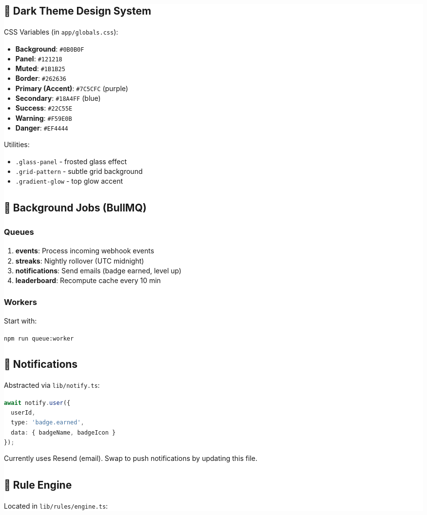 ## 🎨 Dark Theme Design System

CSS Variables (in `app/globals.css`):

- **Background**: `#0B0B0F`
- **Panel**: `#121218`
- **Muted**: `#1B1B25`
- **Border**: `#262636`
- **Primary (Accent)**: `#7C5CFC` (purple)
- **Secondary**: `#18A4FF` (blue)
- **Success**: `#22C55E`
- **Warning**: `#F59E0B`
- **Danger**: `#EF4444`

Utilities:
- `.glass-panel` - frosted glass effect
- `.grid-pattern` - subtle grid background
- `.gradient-glow` - top glow accent

## 🔄 Background Jobs (BullMQ)

### Queues

1. **events**: Process incoming webhook events
2. **streaks**: Nightly rollover (UTC midnight)
3. **notifications**: Send emails (badge earned, level up)
4. **leaderboard**: Recompute cache every 10 min

### Workers

Start with:
```bash
npm run queue:worker
```

## 📧 Notifications

Abstracted via `lib/notify.ts`:

```typescript
await notify.user({
  userId,
  type: 'badge.earned',
  data: { badgeName, badgeIcon }
});
```

Currently uses Resend (email). Swap to push notifications by updating this file.

## 🧩 Rule Engine

Located in `lib/rules/engine.ts`:

